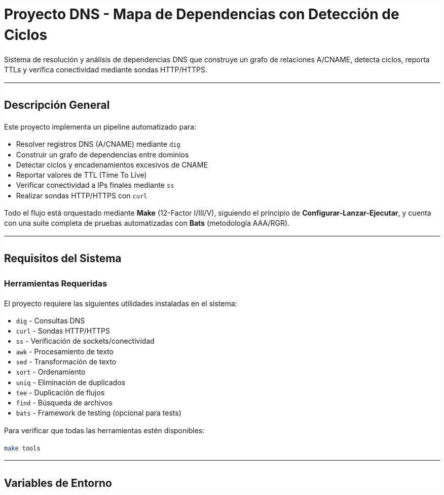 # Proyecto DNS - Mapa de Dependencias con Detección de Ciclos

Sistema de resolución y análisis de dependencias DNS que construye un grafo de relaciones A/CNAME, detecta ciclos, reporta TTLs y verifica conectividad mediante sondas HTTP/HTTPS.

---

## Descripción General

Este proyecto implementa un pipeline automatizado para:

- Resolver registros DNS (A/CNAME) mediante `dig`
- Construir un grafo de dependencias entre dominios
- Detectar ciclos y encadenamientos excesivos de CNAME
- Reportar valores de TTL (Time To Live)
- Verificar conectividad a IPs finales mediante `ss`
- Realizar sondas HTTP/HTTPS con `curl`

Todo el flujo está orquestado mediante **Make** (12-Factor I/III/V), siguiendo el principio de **Configurar-Lanzar-Ejecutar**, y cuenta con una suite completa de pruebas automatizadas con **Bats** (metodología AAA/RGR).

---

## Requisitos del Sistema

### Herramientas Requeridas

El proyecto requiere las siguientes utilidades instaladas en el sistema:

- `dig` - Consultas DNS
- `curl` - Sondas HTTP/HTTPS
- `ss` - Verificación de sockets/conectividad
- `awk` - Procesamiento de texto
- `sed` - Transformación de texto
- `sort` - Ordenamiento
- `uniq` - Eliminación de duplicados
- `tee` - Duplicación de flujos
- `find` - Búsqueda de archivos
- `bats` - Framework de testing (opcional para tests)

Para verificar que todas las herramientas estén disponibles:

```bash
make tools
```

---

## Variables de Entorno
